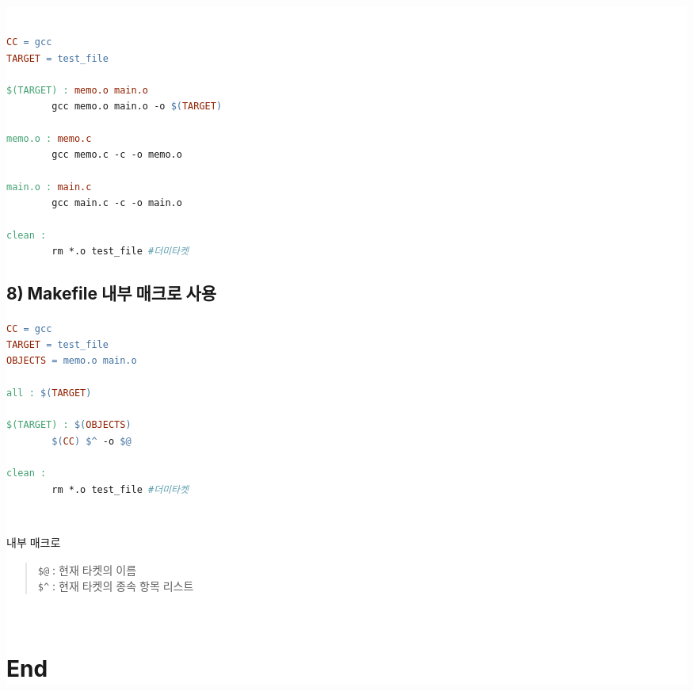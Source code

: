 <br>

```Makefile
CC = gcc
TARGET = test_file

$(TARGET) : memo.o main.o
        gcc memo.o main.o -o $(TARGET)

memo.o : memo.c
        gcc memo.c -c -o memo.o

main.o : main.c
        gcc main.c -c -o main.o

clean :
        rm *.o test_file #더미타켓
```

## 8) Makefile 내부 매크로 사용

```Makefile
CC = gcc
TARGET = test_file
OBJECTS = memo.o main.o

all : $(TARGET)

$(TARGET) : $(OBJECTS)
        $(CC) $^ -o $@

clean :
        rm *.o test_file #더미타켓
```
<br>

내부 매크로
> `$@` : 현재 타켓의 이름 <br>
> `$^` : 현재 타켓의 종속 항목 리스트

<br>

# End






